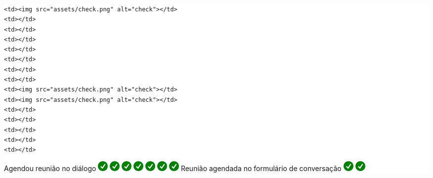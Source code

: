     <td><img src="assets/check.png" alt="check"></td>
    <td></td>
    <td></td>
    <td></td>
    <td></td>
    <td></td>
    <td></td>
    <td></td>
    <td><img src="assets/check.png" alt="check"></td>
    <td><img src="assets/check.png" alt="check"></td>
    <td></td>
    <td></td>
    <td></td>
    <td></td>
    <td></td>
  </tr>
  <tr>
    <td>Agendou reunião no diálogo</td>
    <td><img src="assets/check.png" alt="check"></td>
    <td><img src="assets/check.png" alt="check"></td>
    <td></td>
    <td></td>
    <td></td>
    <td></td>
    <td></td>
    <td></td>
    <td></td>
    <td></td>
    <td><img src="assets/check.png" alt="check"></td>
    <td><img src="assets/check.png" alt="check"></td>
    <td><img src="assets/check.png" alt="check"></td>
    <td><img src="assets/check.png" alt="check"></td>
    <td><img src="assets/check.png" alt="check"></td>
    <td></td>
    <td></td>
    <td></td>
    <td></td>
  </tr>
  <tr>
    <td>Reunião agendada no formulário de conversação</td>
    <td><img src="assets/check.png" alt="check"></td>
    <td><img src="assets/check.png" alt="check"></td>